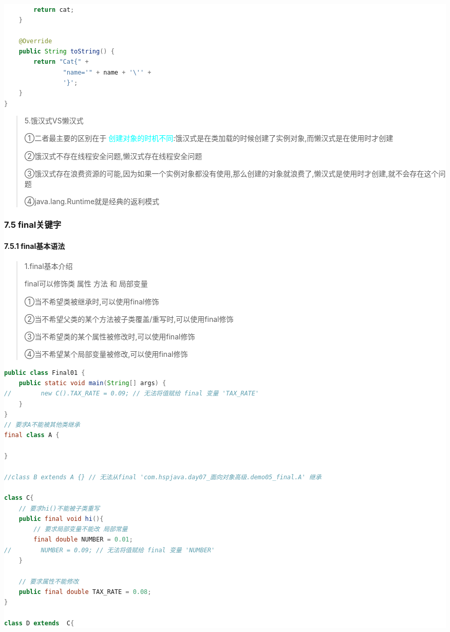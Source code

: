~~~java
        return cat;
    }

    @Override
    public String toString() {
        return "Cat{" +
                "name='" + name + '\'' +
                '}';
    }
}
~~~

> 5.饿汉式VS懒汉式
>
> ①二者最主要的区别在于<font color='cyan'> 创建对象的时机不同</font>:饿汉式是在类加载的时候创建了实例对象,而懒汉式是在使用时才创建
>
> ②饿汉式不存在线程安全问题,懒汉式存在线程安全问题
>
> ③饿汉式存在浪费资源的可能,因为如果一个实例对象都没有使用,那么创建的对象就浪费了,懒汉式是使用时才创建,就不会存在这个问题
>
> ④java.lang.Runtime就是经典的返利模式

### 7.5 final关键字

#### 7.5.1 final基本语法

> 1.final基本介绍
>
> final可以修饰类 属性 方法 和 局部变量
>
> ①当不希望类被继承时,可以使用final修饰
>
> ②当不希望父类的某个方法被子类覆盖/重写时,可以使用final修饰
>
> ③当不希望类的某个属性被修改时,可以使用final修饰
>
> ④当不希望某个局部变量被修改,可以使用final修饰

~~~java
public class Final01 {
    public static void main(String[] args) {
//        new C().TAX_RATE = 0.09; // 无法将值赋给 final 变量 'TAX_RATE'
    }
}
// 要求A不能被其他类继承
final class A {

}

//class B extends A {} // 无法从final 'com.hspjava.day07_面向对象高级.demo05_final.A' 继承

class C{
    // 要求hi()不能被子类重写
    public final void hi(){
        // 要求局部变量不能改 局部常量
        final double NUMBER = 0.01;
//        NUMBER = 0.09; // 无法将值赋给 final 变量 'NUMBER'
    }

    // 要求属性不能修改
    public final double TAX_RATE = 0.08;
}

class D extends  C{
~~~